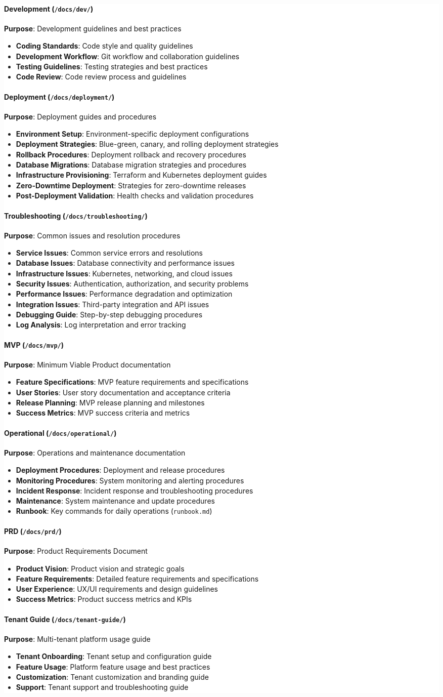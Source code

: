 #### Development (`/docs/dev/`)
**Purpose**: Development guidelines and best practices
- **Coding Standards**: Code style and quality guidelines
- **Development Workflow**: Git workflow and collaboration guidelines
- **Testing Guidelines**: Testing strategies and best practices
- **Code Review**: Code review process and guidelines

#### Deployment (`/docs/deployment/`)
**Purpose**: Deployment guides and procedures
- **Environment Setup**: Environment-specific deployment configurations
- **Deployment Strategies**: Blue-green, canary, and rolling deployment strategies
- **Rollback Procedures**: Deployment rollback and recovery procedures
- **Database Migrations**: Database migration strategies and procedures
- **Infrastructure Provisioning**: Terraform and Kubernetes deployment guides
- **Zero-Downtime Deployment**: Strategies for zero-downtime releases
- **Post-Deployment Validation**: Health checks and validation procedures

#### Troubleshooting (`/docs/troubleshooting/`)
**Purpose**: Common issues and resolution procedures
- **Service Issues**: Common service errors and resolutions
- **Database Issues**: Database connectivity and performance issues
- **Infrastructure Issues**: Kubernetes, networking, and cloud issues
- **Security Issues**: Authentication, authorization, and security problems
- **Performance Issues**: Performance degradation and optimization
- **Integration Issues**: Third-party integration and API issues
- **Debugging Guide**: Step-by-step debugging procedures
- **Log Analysis**: Log interpretation and error tracking

#### MVP (`/docs/mvp/`)
**Purpose**: Minimum Viable Product documentation
- **Feature Specifications**: MVP feature requirements and specifications
- **User Stories**: User story documentation and acceptance criteria
- **Release Planning**: MVP release planning and milestones
- **Success Metrics**: MVP success criteria and metrics

#### Operational (`/docs/operational/`)
**Purpose**: Operations and maintenance documentation
- **Deployment Procedures**: Deployment and release procedures
- **Monitoring Procedures**: System monitoring and alerting procedures
- **Incident Response**: Incident response and troubleshooting procedures
- **Maintenance**: System maintenance and update procedures
- **Runbook**: Key commands for daily operations (`runbook.md`)

#### PRD (`/docs/prd/`)
**Purpose**: Product Requirements Document
- **Product Vision**: Product vision and strategic goals
- **Feature Requirements**: Detailed feature requirements and specifications
- **User Experience**: UX/UI requirements and design guidelines
- **Success Metrics**: Product success metrics and KPIs

#### Tenant Guide (`/docs/tenant-guide/`)
**Purpose**: Multi-tenant platform usage guide
- **Tenant Onboarding**: Tenant setup and configuration guide
- **Feature Usage**: Platform feature usage and best practices
- **Customization**: Tenant customization and branding guide
- **Support**: Tenant support and troubleshooting guide
